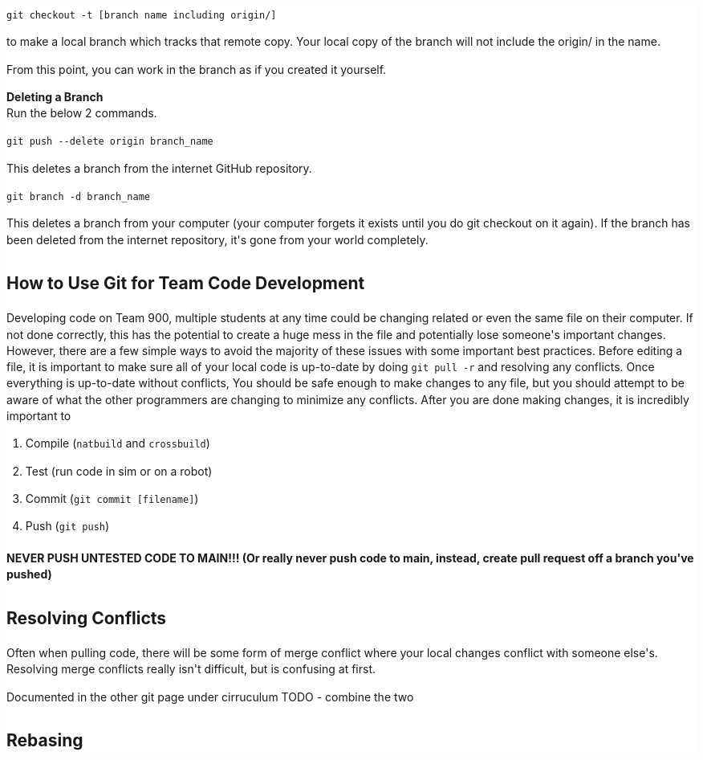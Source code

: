 `git checkout -t [branch name including origin/]`

to make a local branch which tracks that remote copy. Your local copy of the branch will not include the origin/ in the name.

From this point, you can work in the branch as if you created it yourself.

**Deleting a Branch**  
Run the below 2 commands.
```
git push --delete origin branch_name
```
This deletes a branch from the internet GitHub repository.
```
git branch -d branch_name
```
This deletes a branch from your computer (your computer forgets it exists until you do git checkout on it again). If the branch has been deleted from the internet repository, it's gone from your world completely.


How to Use Git for Team Code Development
----------------------------------------

Developing code on Team 900, multiple students at any time could be changing related or even the same file on their computer. If not done correctly, this has the potential to create a huge mess in the file and potentially lose someone's important changes. However, there are a few simple ways to avoid the majority of these issues with some important best practices. Before editing a file, it is important to make sure all of your local code is up-to-date by doing `git pull -r` and resolving any conflicts. Once everything is up-to-date without conflicts, You should be safe enough to make changes to any file, but you should attempt to be aware of what the other programmers are changing to minimize any conflicts. After you are done making changes, it is incredibly important to

1.  Compile (`natbuild` and `crossbuild`)
    
2.  Test (run code in sim or on a robot)
    
3.  Commit (`git commit [filename]`)
    
4.  Push (`git push`)
    

#### NEVER PUSH UNTESTED CODE TO MAIN!!! (Or really never push code to main, instead, create pull request off a branch you've pushed)


Resolving Conflicts
-------------------

Often when pulling code, there will be some form of merge conflict where your local changes conflict with someone else's. Resolving merge conflicts really isn't difficult, but is confusing at first.

Documented in the other git page under cirruculum TODO - combine the two


Rebasing
--------
